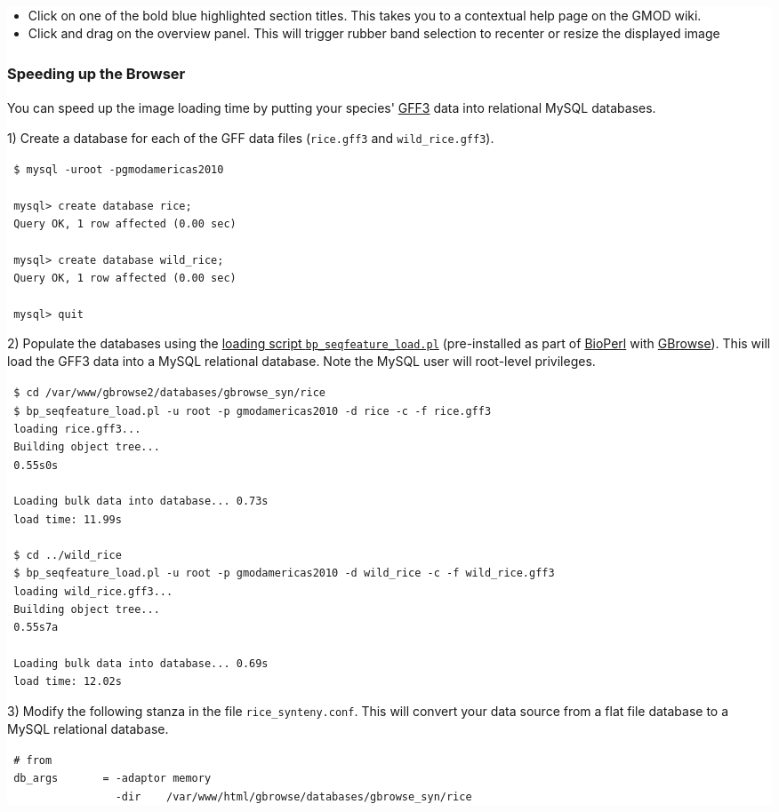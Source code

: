 - Click on one of the bold blue highlighted section titles. This takes
  you to a contextual help page on the GMOD wiki.
- Click and drag on the overview panel. This will trigger rubber band
  selection to recenter or resize the displayed image

</div>

### <span id="Speeding_up_the_Browser" class="mw-headline">Speeding up the Browser</span>

You can speed up the image loading time by putting your species'
[GFF3](GFF3 "GFF3") data into relational MySQL databases.

1\) Create a database for each of the GFF data files (`rice.gff3` and
`wild_rice.gff3`).

     $ mysql -uroot -pgmodamericas2010

     mysql> create database rice;
     Query OK, 1 row affected (0.00 sec)

     mysql> create database wild_rice;
     Query OK, 1 row affected (0.00 sec)

     mysql> quit

2\) Populate the databases using the [loading script
`bp_seqfeature_load.pl`](GBrowse_Install_HOWTO#GFF3 "GBrowse Install HOWTO")
(pre-installed as part of [BioPerl](BioPerl "BioPerl") with
[GBrowse](GBrowse.1 "GBrowse")). This will load the GFF3 data into a
MySQL relational database. Note the MySQL user will root-level
privileges.

     $ cd /var/www/gbrowse2/databases/gbrowse_syn/rice
     $ bp_seqfeature_load.pl -u root -p gmodamericas2010 -d rice -c -f rice.gff3
     loading rice.gff3...
     Building object tree...
     0.55s0s

     Loading bulk data into database... 0.73s
     load time: 11.99s

     $ cd ../wild_rice
     $ bp_seqfeature_load.pl -u root -p gmodamericas2010 -d wild_rice -c -f wild_rice.gff3
     loading wild_rice.gff3...
     Building object tree...
     0.55s7a

     Loading bulk data into database... 0.69s
     load time: 12.02s

3\) Modify the following stanza in the file `rice_synteny.conf`. This
will convert your data source from a flat file database to a MySQL
relational database.

     # from
     db_args       = -adaptor memory
                     -dir    /var/www/html/gbrowse/databases/gbrowse_syn/rice
